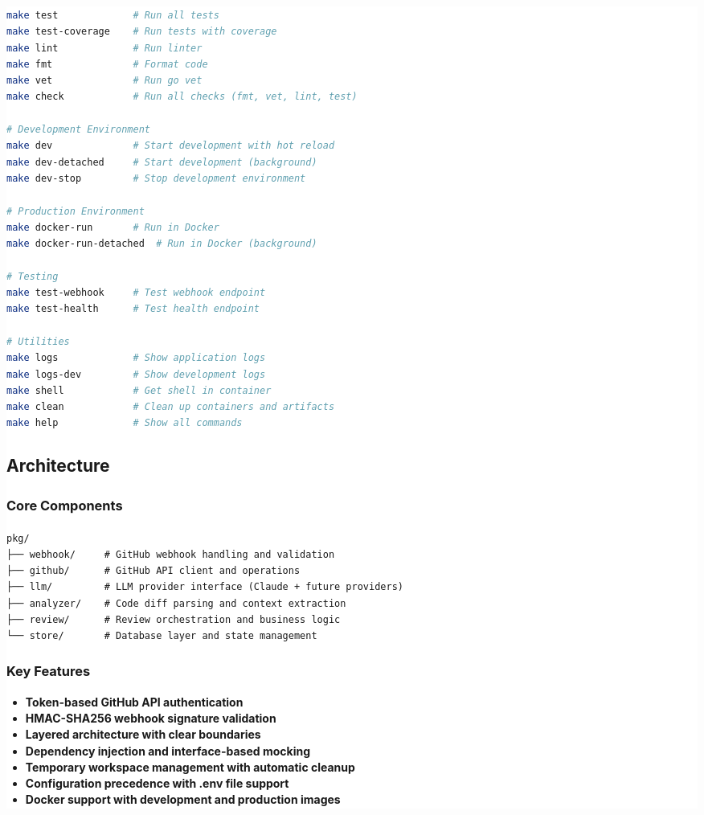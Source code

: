 ```bash
make test             # Run all tests
make test-coverage    # Run tests with coverage
make lint             # Run linter
make fmt              # Format code
make vet              # Run go vet
make check            # Run all checks (fmt, vet, lint, test)

# Development Environment
make dev              # Start development with hot reload
make dev-detached     # Start development (background)
make dev-stop         # Stop development environment

# Production Environment
make docker-run       # Run in Docker
make docker-run-detached  # Run in Docker (background)

# Testing
make test-webhook     # Test webhook endpoint
make test-health      # Test health endpoint

# Utilities
make logs             # Show application logs
make logs-dev         # Show development logs
make shell            # Get shell in container
make clean            # Clean up containers and artifacts
make help             # Show all commands
```

## Architecture

### Core Components

```
pkg/
├── webhook/     # GitHub webhook handling and validation
├── github/      # GitHub API client and operations
├── llm/         # LLM provider interface (Claude + future providers)
├── analyzer/    # Code diff parsing and context extraction
├── review/      # Review orchestration and business logic
└── store/       # Database layer and state management
```

### Key Features

- **Token-based GitHub API authentication**
- **HMAC-SHA256 webhook signature validation**
- **Layered architecture with clear boundaries**
- **Dependency injection and interface-based mocking**
- **Temporary workspace management with automatic cleanup**
- **Configuration precedence with .env file support**
- **Docker support with development and production images**

